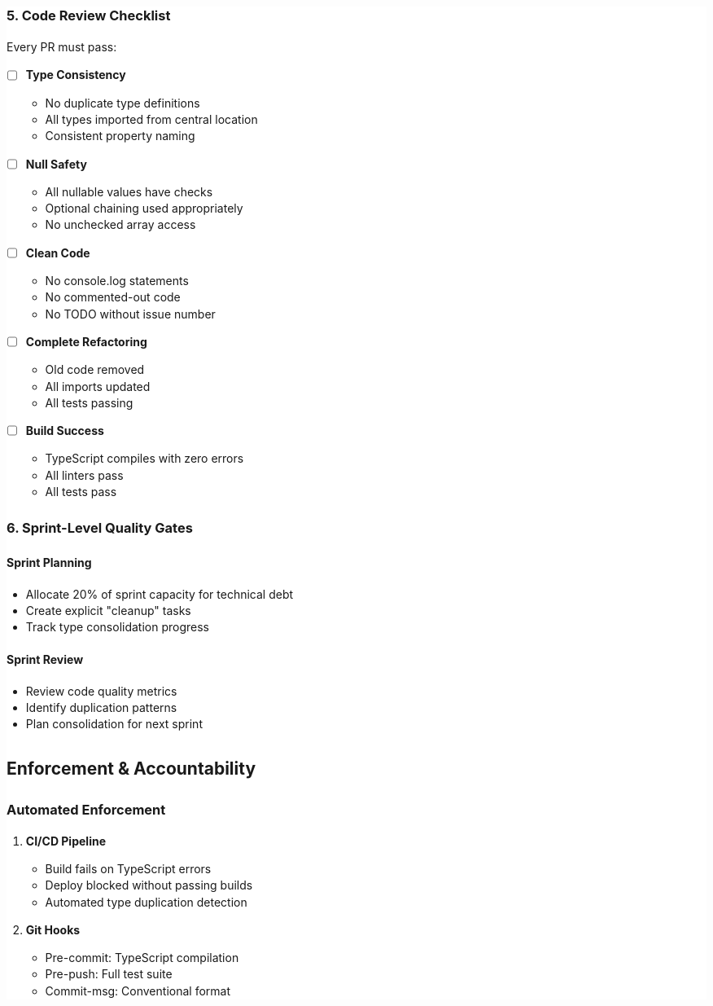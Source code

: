 
### 5. Code Review Checklist

Every PR must pass:

- [ ] **Type Consistency**
  - No duplicate type definitions
  - All types imported from central location
  - Consistent property naming

- [ ] **Null Safety**
  - All nullable values have checks
  - Optional chaining used appropriately
  - No unchecked array access

- [ ] **Clean Code**
  - No console.log statements
  - No commented-out code
  - No TODO without issue number

- [ ] **Complete Refactoring**
  - Old code removed
  - All imports updated
  - All tests passing

- [ ] **Build Success**
  - TypeScript compiles with zero errors
  - All linters pass
  - All tests pass

### 6. Sprint-Level Quality Gates

#### Sprint Planning
- Allocate 20% of sprint capacity for technical debt
- Create explicit "cleanup" tasks
- Track type consolidation progress

#### Sprint Review
- Review code quality metrics
- Identify duplication patterns
- Plan consolidation for next sprint

## Enforcement & Accountability

### Automated Enforcement

1. **CI/CD Pipeline**
   - Build fails on TypeScript errors
   - Deploy blocked without passing builds
   - Automated type duplication detection

2. **Git Hooks**
   - Pre-commit: TypeScript compilation
   - Pre-push: Full test suite
   - Commit-msg: Conventional format
